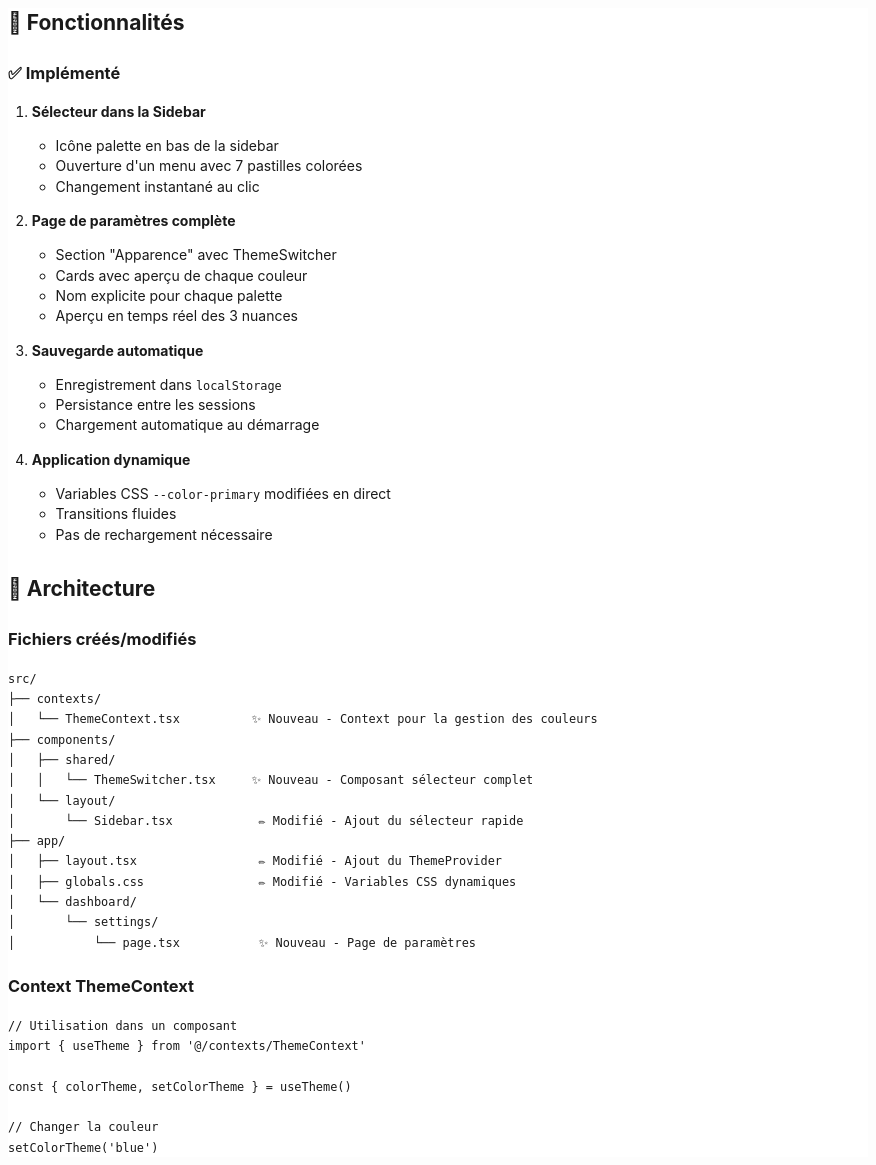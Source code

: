 ## 🔧 Fonctionnalités

### ✅ Implémenté

1. **Sélecteur dans la Sidebar**
   - Icône palette en bas de la sidebar
   - Ouverture d'un menu avec 7 pastilles colorées
   - Changement instantané au clic

2. **Page de paramètres complète**
   - Section "Apparence" avec ThemeSwitcher
   - Cards avec aperçu de chaque couleur
   - Nom explicite pour chaque palette
   - Aperçu en temps réel des 3 nuances

3. **Sauvegarde automatique**
   - Enregistrement dans `localStorage`
   - Persistance entre les sessions
   - Chargement automatique au démarrage

4. **Application dynamique**
   - Variables CSS `--color-primary` modifiées en direct
   - Transitions fluides
   - Pas de rechargement nécessaire

## 📁 Architecture

### Fichiers créés/modifiés

```
src/
├── contexts/
│   └── ThemeContext.tsx          ✨ Nouveau - Context pour la gestion des couleurs
├── components/
│   ├── shared/
│   │   └── ThemeSwitcher.tsx     ✨ Nouveau - Composant sélecteur complet
│   └── layout/
│       └── Sidebar.tsx            ✏️ Modifié - Ajout du sélecteur rapide
├── app/
│   ├── layout.tsx                 ✏️ Modifié - Ajout du ThemeProvider
│   ├── globals.css                ✏️ Modifié - Variables CSS dynamiques
│   └── dashboard/
│       └── settings/
│           └── page.tsx           ✨ Nouveau - Page de paramètres
```

### Context ThemeContext

```tsx
// Utilisation dans un composant
import { useTheme } from '@/contexts/ThemeContext'

const { colorTheme, setColorTheme } = useTheme()

// Changer la couleur
setColorTheme('blue')
```
